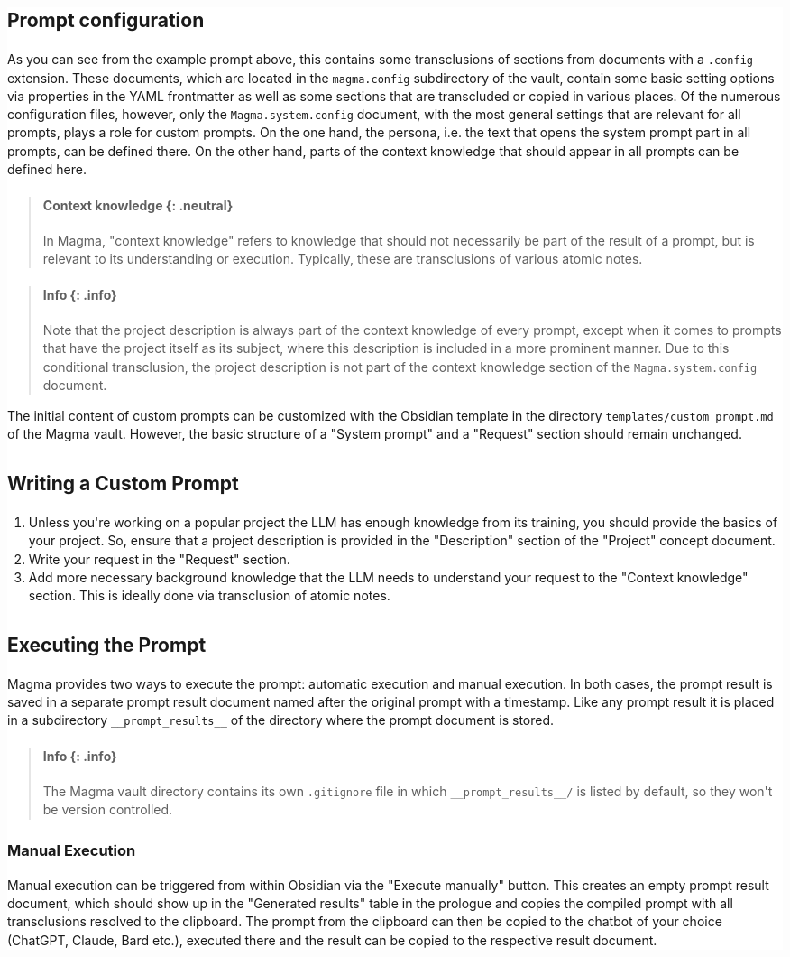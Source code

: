 ## Prompt configuration

As you can see from the example prompt above, this contains some transclusions of sections from documents with a `.config` extension. These documents, which are located in the `magma.config` subdirectory of the vault, contain some basic setting options via properties in the YAML frontmatter as well as some sections that are transcluded or copied in various places. Of the numerous configuration files, however, only the `Magma.system.config` document, with the most general settings that are relevant for all prompts, plays a role for custom prompts. On the one hand, the persona, i.e. the text that opens the system prompt part in all prompts, can be defined there. On the other hand, parts of the context knowledge that should appear in all prompts can be defined here.

> #### Context knowledge {: .neutral}
> 
> In Magma, "context knowledge" refers to knowledge that should not necessarily be part of the result of a prompt, but is relevant to its understanding or execution. Typically, these are transclusions of various atomic notes.

> #### Info {: .info}
> 
> Note that the project description is always part of the context knowledge of every prompt, except when it comes to prompts that have the project itself as its subject, where this description is included in a more prominent manner. Due to this conditional transclusion, the project description is not part of the context knowledge section of the `Magma.system.config` document.

The initial content of custom prompts can be customized with the Obsidian template in the directory `templates/custom_prompt.md` of the Magma vault. However, the basic structure of a "System prompt" and a "Request" section should remain unchanged.

## Writing a Custom Prompt

1. Unless you're working on a popular project the LLM has enough knowledge from its training, you should provide the basics of your project. So, ensure that a project description is provided in the "Description" section of the "Project" concept document. 
2.  Write your request in the "Request" section.
3.  Add more necessary background knowledge that the LLM needs to understand your request to the "Context knowledge" section. This is ideally done via transclusion of atomic notes.

## Executing the Prompt

Magma provides two ways to execute the prompt: automatic execution and manual execution. In both cases, the prompt result is saved in a separate prompt result document named after the original prompt with a timestamp. Like any prompt result it is placed in a subdirectory `__prompt_results__` of the directory where the prompt document is stored.

> #### Info {: .info}
> 
> The Magma vault directory contains its own `.gitignore` file in which `__prompt_results__/` is listed by default, so they won't be version controlled.

### Manual Execution

Manual execution can be triggered from within Obsidian via the "Execute manually" button. This creates an empty prompt result document, which should show up in the "Generated results" table in the prologue and copies the compiled prompt with all transclusions resolved to the clipboard. The prompt from the clipboard can then be copied to the chatbot of your choice (ChatGPT, Claude, Bard etc.), executed there and the result can be copied to the respective result document.
